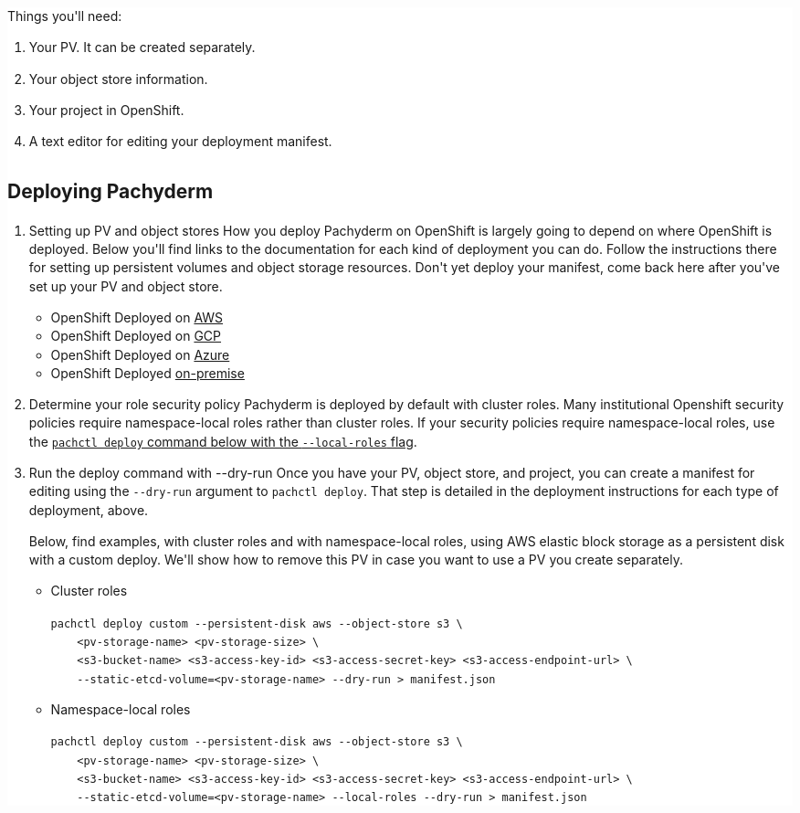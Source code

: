 Things you'll need:

1. Your PV.  It can be created separately.

1. Your object store information.

1. Your project in OpenShift.

1. A text editor for editing your deployment manifest.
## Deploying Pachyderm
1. Setting up PV and object stores
How you deploy Pachyderm on OpenShift is largely going to depend on where OpenShift is deployed. 
Below you'll find links to the documentation for each kind of deployment you can do.
Follow the instructions there for setting up persistent volumes and object storage resources.
Don't yet deploy your manifest, come back here after you've set up your PV and object store.
    * OpenShift Deployed on [AWS](https://docs.pachyderm.com/latest/deploy-manage/deploy/amazon_web_services/aws-deploy-pachyderm/#deploy-pachyderm-on-aws) 
    * OpenShift Deployed on [GCP](https://docs.pachyderm.com/latest/deploy-manage/deploy/google_cloud_platform/)
    * OpenShift Deployed on [Azure](https://docs.pachyderm.com/latest/deploy-manage/deploy/azure/)
    * OpenShift Deployed [on-premise](https://docs.pachyderm.com/latest/deploy-manage/deploy/on_premises/)

1. Determine your role security policy
Pachyderm is deployed by default with cluster roles.
Many institutional Openshift security policies require namespace-local roles rather than cluster roles.
If your security policies require namespace-local roles, use the [`pachctl deploy` command below with the `--local-roles` flag](#namespace-local-roles).

1. Run the deploy command with --dry-run
Once you have your PV, object store, and project, you can create a manifest for editing using the `--dry-run` argument to `pachctl deploy`.
That step is detailed in the deployment instructions for each type of deployment, above.

	Below, find examples, 
	with cluster roles and with namespace-local roles,
	using AWS elastic block storage as a persistent disk with a custom deploy.
	We'll show how to remove this PV in case you want to use a PV you create separately.

	- Cluster roles
		```shell
		pachctl deploy custom --persistent-disk aws --object-store s3 \
			<pv-storage-name> <pv-storage-size> \
			<s3-bucket-name> <s3-access-key-id> <s3-access-secret-key> <s3-access-endpoint-url> \
			--static-etcd-volume=<pv-storage-name> --dry-run > manifest.json
		```

	- Namespace-local roles
		```shell
		pachctl deploy custom --persistent-disk aws --object-store s3 \
			<pv-storage-name> <pv-storage-size> \
			<s3-bucket-name> <s3-access-key-id> <s3-access-secret-key> <s3-access-endpoint-url> \
			--static-etcd-volume=<pv-storage-name> --local-roles --dry-run > manifest.json
		```
